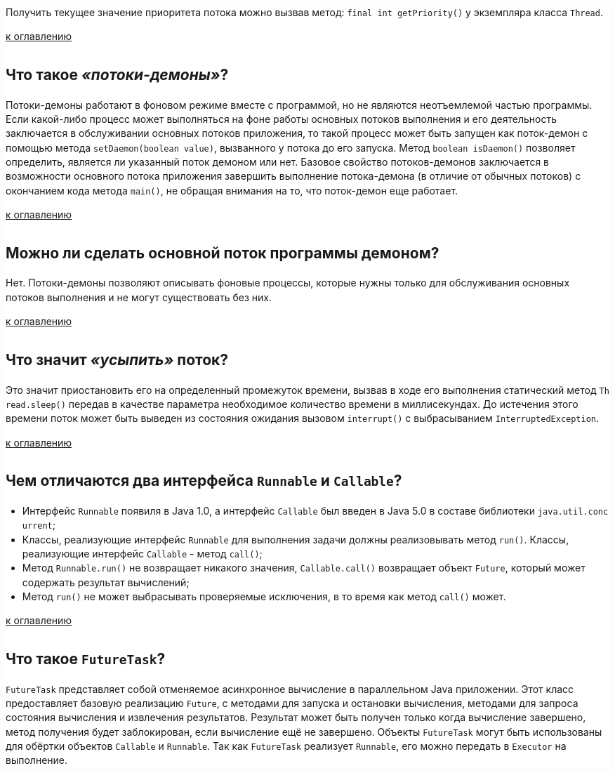 Получить текущее значение приоритета потока можно вызвав метод: `final int getPriority()` у экземпляра класса `Thread`.

[к оглавлению](#Многопоточность)

## Что такое _«потоки-демоны»_?
Потоки-демоны работают в фоновом режиме вместе с программой, но не являются неотъемлемой частью программы. Если какой-либо процесс может выполняться на фоне работы основных потоков выполнения и его деятельность заключается в обслуживании основных потоков приложения, то такой процесс может быть запущен как поток-демон с помощью метода `setDaemon(boolean value)`, вызванного у потока до его запуска. Метод `boolean isDaemon()` позволяет определить, является ли указанный поток демоном или нет. Базовое свойство потоков-демонов заключается в возможности основного потока приложения завершить выполнение потока-демона (в отличие от обычных потоков) с окончанием кода метода `main()`, не обращая внимания на то, что поток-демон еще работает.

[к оглавлению](#Многопоточность)

## Можно ли сделать основной поток программы демоном?
Нет. Потоки-демоны позволяют описывать фоновые процессы, которые нужны только для обслуживания основных потоков выполнения и не могут существовать без них.

[к оглавлению](#Многопоточность)

## Что значит _«усыпить»_ поток?
Это значит приостановить его на определенный промежуток времени, вызвав в ходе его выполнения статический метод `Thread.sleep()` передав в качестве параметра необходимое количество времени в  миллисекундах. До истечения этого времени поток может быть выведен из состояния ожидания вызовом `interrupt()` с выбрасыванием `InterruptedException`.

[к оглавлению](#Многопоточность)

## Чем отличаются два интерфейса `Runnable` и `Callable`?
+ Интерфейс `Runnable` появиля в Java 1.0, а интерфейс `Callable` был введен в Java 5.0 в составе библиотеки `java.util.concurrent`;
+ Классы, реализующие интерфейс `Runnable` для выполнения задачи должны реализовывать метод `run()`. Классы, реализующие интерфейс `Callable` - метод `call()`;
+ Метод `Runnable.run()` не возвращает никакого значения, `Callable.call()` возвращает объект `Future`, который может содержать результат вычислений;
+ Метод `run()` не может выбрасывать проверяемые исключения, в то время как метод `call()` может.

[к оглавлению](#Многопоточность)

## Что такое `FutureTask`?
`FutureTask` представляет собой отменяемое асинхронное вычисление в параллельном Java приложении. Этот класс предоставляет базовую реализацию `Future`, с методами для запуска и остановки вычисления, методами для запроса состояния вычисления и извлечения результатов. Результат может быть получен только когда вычисление завершено, метод получения будет заблокирован, если вычисление ещё не завершено. Объекты `FutureTask` могут быть использованы для обёртки объектов `Callable` и `Runnable`. Так как `FutureTask` реализует `Runnable`, его можно передать в `Executor` на выполнение.

